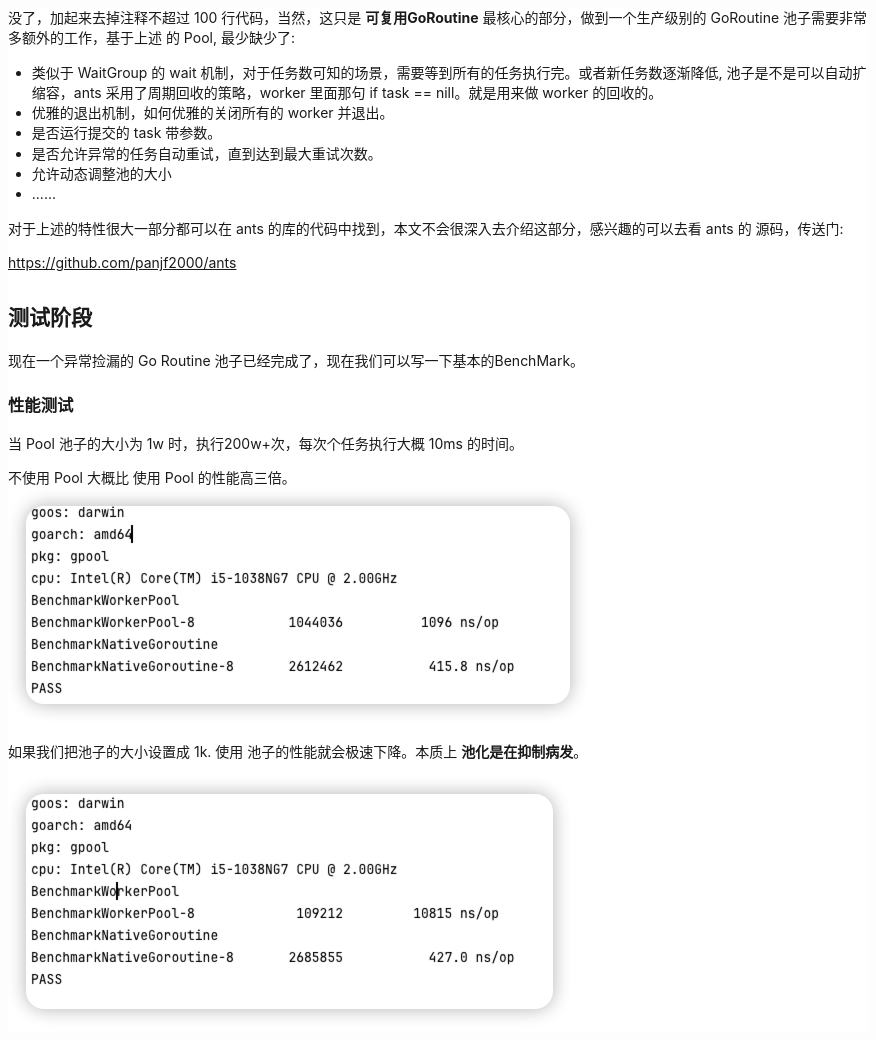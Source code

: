 
没了，加起来去掉注释不超过 100 行代码，当然，这只是 **可复用GoRoutine** 最核心的部分，做到一个生产级别的 GoRoutine 池子需要非常多额外的工作，基于上述 的 Pool, 最少缺少了:
- 类似于 WaitGroup 的 wait 机制，对于任务数可知的场景，需要等到所有的任务执行完。或者新任务数逐渐降低, 池子是不是可以自动扩缩容，ants 采用了周期回收的策略，worker 里面那句 if task \=\= nill。就是用来做 worker 的回收的。
- 优雅的退出机制，如何优雅的关闭所有的 worker 并退出。
- 是否运行提交的 task 带参数。
- 是否允许异常的任务自动重试，直到达到最大重试次数。
- 允许动态调整池的大小
- ......

对于上述的特性很大一部分都可以在 ants 的库的代码中找到，本文不会很深入去介绍这部分，感兴趣的可以去看 ants 的 源码，传送门:

https://github.com/panjf2000/ants


## 测试阶段

现在一个异常捡漏的 Go Routine 池子已经完成了，现在我们可以写一下基本的BenchMark。

### 性能测试

当  Pool 池子的大小为 1w 时，执行200w+次，每次个任务执行大概 10ms 的时间。

不使用 Pool 大概比 使用 Pool 的性能高三倍。
![4.png](./img/4.png)

如果我们把池子的大小设置成 1k. 使用 池子的性能就会极速下降。本质上 **池化是在抑制病发**。

![5.png](./img/5.png)
